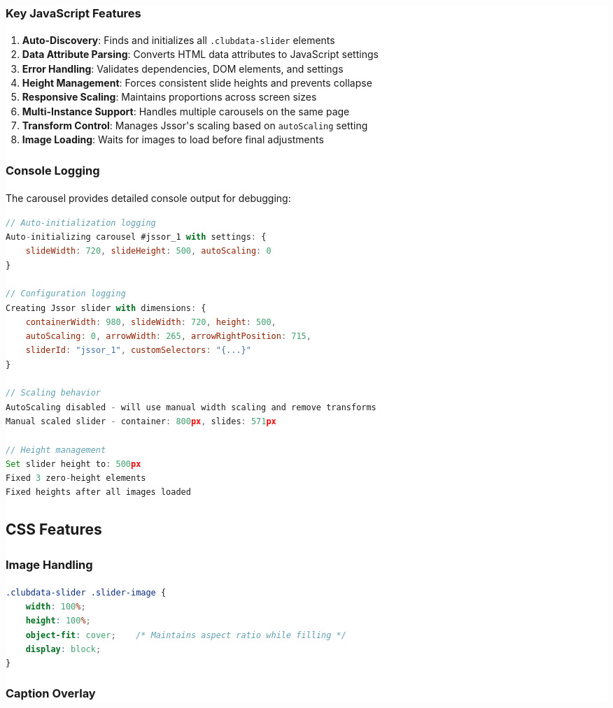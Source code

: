 ### Key JavaScript Features

1. **Auto-Discovery**: Finds and initializes all `.clubdata-slider` elements
2. **Data Attribute Parsing**: Converts HTML data attributes to JavaScript settings
3. **Error Handling**: Validates dependencies, DOM elements, and settings
4. **Height Management**: Forces consistent slide heights and prevents collapse
5. **Responsive Scaling**: Maintains proportions across screen sizes
6. **Multi-Instance Support**: Handles multiple carousels on the same page
7. **Transform Control**: Manages Jssor's scaling based on `autoScaling` setting
8. **Image Loading**: Waits for images to load before final adjustments

### Console Logging

The carousel provides detailed console output for debugging:

```javascript
// Auto-initialization logging
Auto-initializing carousel #jssor_1 with settings: {
    slideWidth: 720, slideHeight: 500, autoScaling: 0
}

// Configuration logging
Creating Jssor slider with dimensions: {
    containerWidth: 980, slideWidth: 720, height: 500,
    autoScaling: 0, arrowWidth: 265, arrowRightPosition: 715,
    sliderId: "jssor_1", customSelectors: "{...}"
}

// Scaling behavior
AutoScaling disabled - will use manual width scaling and remove transforms
Manual scaled slider - container: 800px, slides: 571px

// Height management
Set slider height to: 500px
Fixed 3 zero-height elements
Fixed heights after all images loaded
```

## CSS Features

### Image Handling

```css
.clubdata-slider .slider-image {
    width: 100%;
    height: 100%;
    object-fit: cover;    /* Maintains aspect ratio while filling */
    display: block;
}
```

### Caption Overlay
